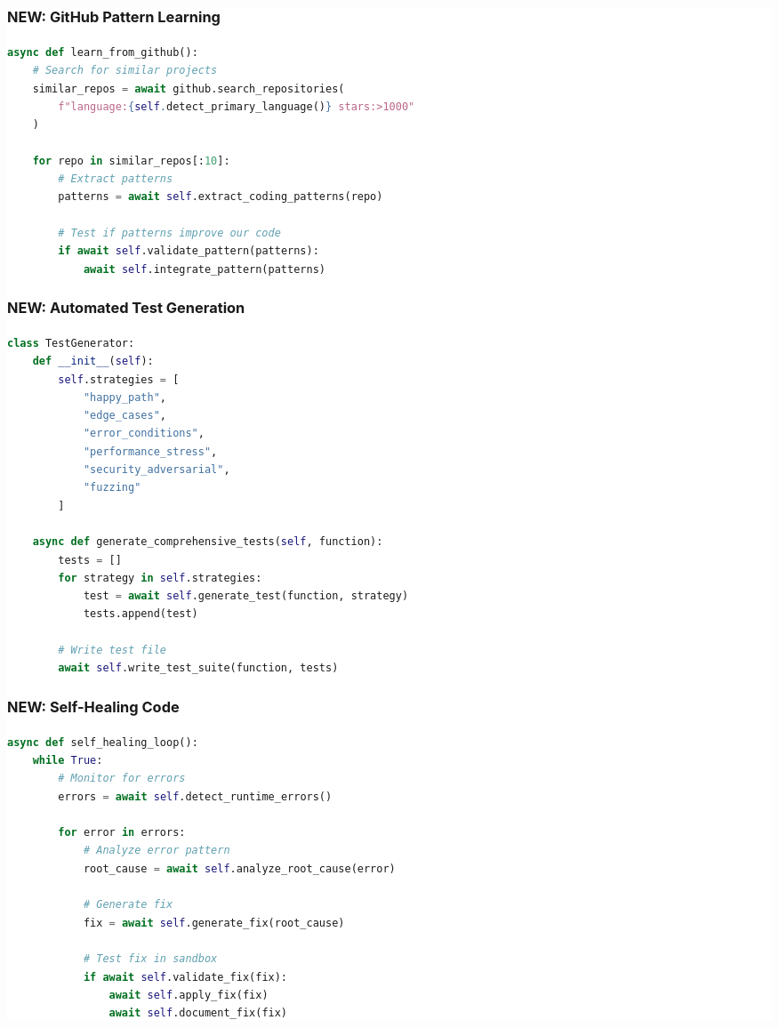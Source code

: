 ### NEW: GitHub Pattern Learning
```python
async def learn_from_github():
    # Search for similar projects
    similar_repos = await github.search_repositories(
        f"language:{self.detect_primary_language()} stars:>1000"
    )
    
    for repo in similar_repos[:10]:
        # Extract patterns
        patterns = await self.extract_coding_patterns(repo)
        
        # Test if patterns improve our code
        if await self.validate_pattern(patterns):
            await self.integrate_pattern(patterns)
```

### NEW: Automated Test Generation
```python
class TestGenerator:
    def __init__(self):
        self.strategies = [
            "happy_path",
            "edge_cases", 
            "error_conditions",
            "performance_stress",
            "security_adversarial",
            "fuzzing"
        ]
    
    async def generate_comprehensive_tests(self, function):
        tests = []
        for strategy in self.strategies:
            test = await self.generate_test(function, strategy)
            tests.append(test)
        
        # Write test file
        await self.write_test_suite(function, tests)
```

### NEW: Self-Healing Code
```python
async def self_healing_loop():
    while True:
        # Monitor for errors
        errors = await self.detect_runtime_errors()
        
        for error in errors:
            # Analyze error pattern
            root_cause = await self.analyze_root_cause(error)
            
            # Generate fix
            fix = await self.generate_fix(root_cause)
            
            # Test fix in sandbox
            if await self.validate_fix(fix):
                await self.apply_fix(fix)
                await self.document_fix(fix)
```
